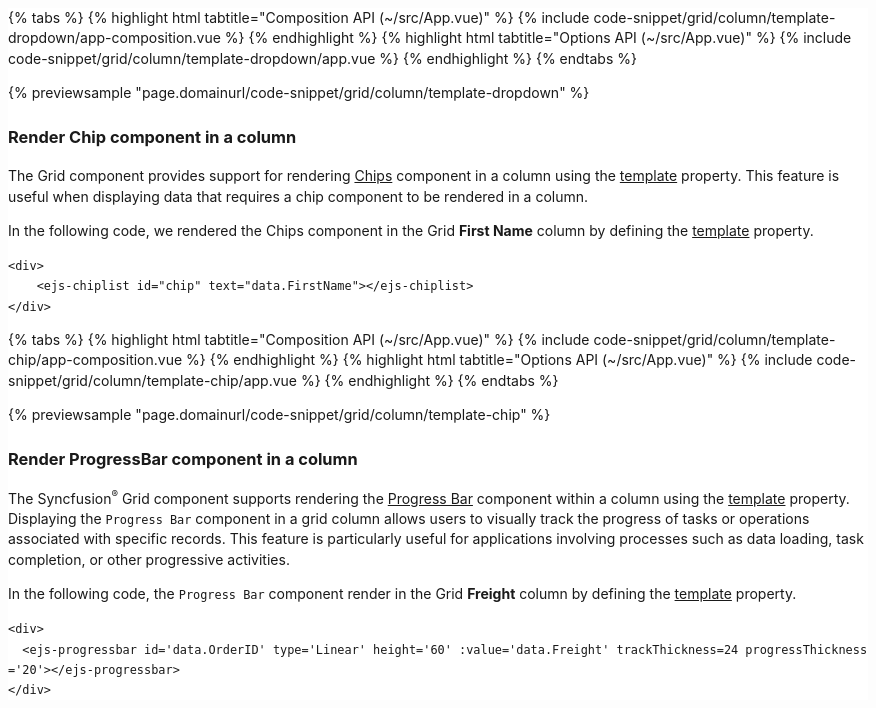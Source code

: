 {% tabs %}
{% highlight html tabtitle="Composition API (~/src/App.vue)" %}
{% include code-snippet/grid/column/template-dropdown/app-composition.vue %}
{% endhighlight %}
{% highlight html tabtitle="Options API (~/src/App.vue)" %}
{% include code-snippet/grid/column/template-dropdown/app.vue %}
{% endhighlight %}
{% endtabs %}
        
{% previewsample "page.domainurl/code-snippet/grid/column/template-dropdown" %}

### Render Chip component in a column

The Grid component provides support for rendering [Chips](https://ej2.syncfusion.com/vue/documentation/chips/getting-started) component in a column using the [template](https://ej2.syncfusion.com/vue/documentation/api/grid/column/#template) property. This feature is useful when displaying data that requires a chip component to be rendered in a column.

In the following code, we rendered the Chips component in the Grid **First Name** column by defining the [template](https://ej2.syncfusion.com/vue/documentation/api/grid/column/#template) property.

```
<div>
    <ejs-chiplist id="chip" text="data.FirstName"></ejs-chiplist>
</div>
```

{% tabs %}
{% highlight html tabtitle="Composition API (~/src/App.vue)" %}
{% include code-snippet/grid/column/template-chip/app-composition.vue %}
{% endhighlight %}
{% highlight html tabtitle="Options API (~/src/App.vue)" %}
{% include code-snippet/grid/column/template-chip/app.vue %}
{% endhighlight %}
{% endtabs %}
        
{% previewsample "page.domainurl/code-snippet/grid/column/template-chip" %}

### Render ProgressBar component in a column

The Syncfusion<sup style="font-size:70%">&reg;</sup> Grid component supports rendering the [Progress Bar](https://ej2.syncfusion.com/vue/documentation/progressbar/getting-started) component within a column using the [template](https://ej2.syncfusion.com/vue/documentation/api/grid/column/#template) property. Displaying the `Progress Bar` component in a grid column allows users to visually track the progress of tasks or operations associated with specific records. This feature is particularly useful for applications involving processes such as data loading, task completion, or other progressive activities.

In the following code, the `Progress Bar` component render in the Grid **Freight** column by defining the [template](https://ej2.syncfusion.com/vue/documentation/api/grid/column/#template) property.

```
<div>
  <ejs-progressbar id='data.OrderID' type='Linear' height='60' :value='data.Freight' trackThickness=24 progressThickness='20'></ejs-progressbar>
</div>
```
